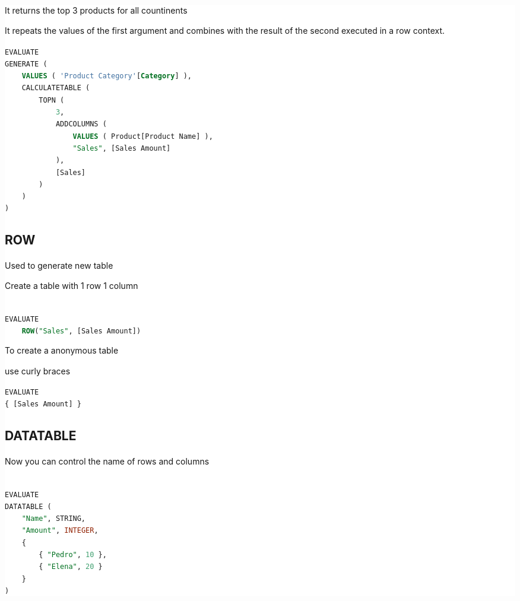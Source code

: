 It returns the top 3 products for all countinents

It repeats the values of the first argument and combines with the result of the second 
executed in a row context.

```SQL
EVALUATE
GENERATE (
    VALUES ( 'Product Category'[Category] ),
    CALCULATETABLE (
        TOPN (
            3,
            ADDCOLUMNS (
                VALUES ( Product[Product Name] ),
                "Sales", [Sales Amount]
            ),
            [Sales]
        )
    )
)
```

## ROW

Used to generate new table

Create a table with 1 row 1 column

```SQL

EVALUATE
	ROW("Sales", [Sales Amount])
```

To create a anonymous table

use curly braces

```SQL
EVALUATE
{ [Sales Amount] }
```

## DATATABLE

Now you can control the name of rows and columns

```SQL

EVALUATE
DATATABLE (
    "Name", STRING,
    "Amount", INTEGER,
    {
        { "Pedro", 10 },
        { "Elena", 20 }
    }
)
```
